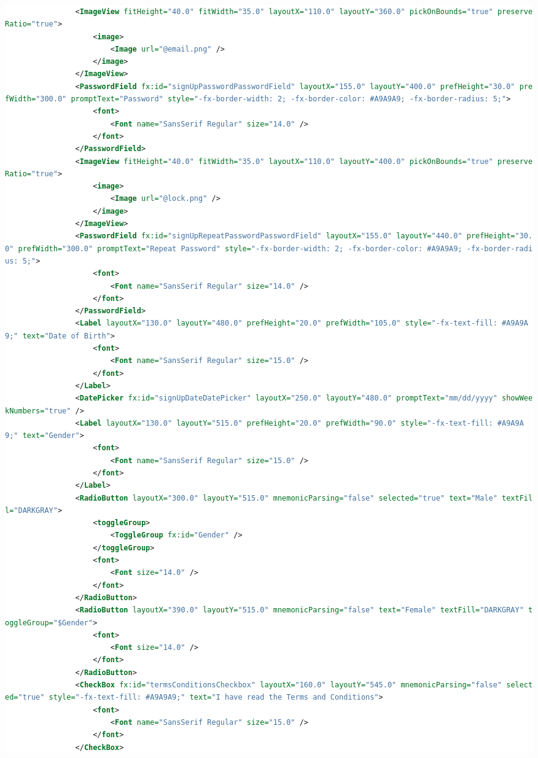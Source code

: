 ```xml
                <ImageView fitHeight="40.0" fitWidth="35.0" layoutX="110.0" layoutY="360.0" pickOnBounds="true" preserveRatio="true">
                    <image>
                        <Image url="@email.png" />
                    </image>
                </ImageView>
                <PasswordField fx:id="signUpPasswordPasswordField" layoutX="155.0" layoutY="400.0" prefHeight="30.0" prefWidth="300.0" promptText="Password" style="-fx-border-width: 2; -fx-border-color: #A9A9A9; -fx-border-radius: 5;">
                    <font>
                        <Font name="SansSerif Regular" size="14.0" />
                    </font>
                </PasswordField>
                <ImageView fitHeight="40.0" fitWidth="35.0" layoutX="110.0" layoutY="400.0" pickOnBounds="true" preserveRatio="true">
                    <image>
                        <Image url="@lock.png" />
                    </image>
                </ImageView>
                <PasswordField fx:id="signUpRepeatPasswordPasswordField" layoutX="155.0" layoutY="440.0" prefHeight="30.0" prefWidth="300.0" promptText="Repeat Password" style="-fx-border-width: 2; -fx-border-color: #A9A9A9; -fx-border-radius: 5;">
                    <font>
                        <Font name="SansSerif Regular" size="14.0" />
                    </font>
                </PasswordField>
                <Label layoutX="130.0" layoutY="480.0" prefHeight="20.0" prefWidth="105.0" style="-fx-text-fill: #A9A9A9;" text="Date of Birth">
                    <font>
                        <Font name="SansSerif Regular" size="15.0" />
                    </font>
                </Label>
                <DatePicker fx:id="signUpDateDatePicker" layoutX="250.0" layoutY="480.0" promptText="mm/dd/yyyy" showWeekNumbers="true" />
                <Label layoutX="130.0" layoutY="515.0" prefHeight="20.0" prefWidth="90.0" style="-fx-text-fill: #A9A9A9;" text="Gender">
                    <font>
                        <Font name="SansSerif Regular" size="15.0" />
                    </font>
                </Label>
                <RadioButton layoutX="300.0" layoutY="515.0" mnemonicParsing="false" selected="true" text="Male" textFill="DARKGRAY">
                    <toggleGroup>
                        <ToggleGroup fx:id="Gender" />
                    </toggleGroup>
                    <font>
                        <Font size="14.0" />
                    </font>
                </RadioButton>
                <RadioButton layoutX="390.0" layoutY="515.0" mnemonicParsing="false" text="Female" textFill="DARKGRAY" toggleGroup="$Gender">
                    <font>
                        <Font size="14.0" />
                    </font>
                </RadioButton>
                <CheckBox fx:id="termsConditionsCheckbox" layoutX="160.0" layoutY="545.0" mnemonicParsing="false" selected="true" style="-fx-text-fill: #A9A9A9;" text="I have read the Terms and Conditions">
                    <font>
                        <Font name="SansSerif Regular" size="15.0" />
                    </font>
                </CheckBox>
```
